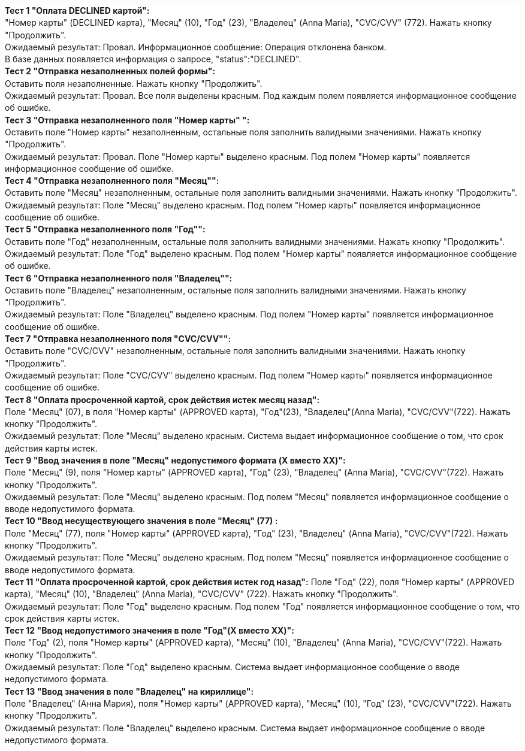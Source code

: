**Тест 1 "Оплата DECLINED картой":**       
"Номер карты" (DECLINED карта), "Месяц" (10), "Год" (23), "Владелец" (Anna Maria), "CVC/CVV" (772). Нажать кнопку "Продолжить".     
Ожидаемый результат: Провал. Информационное сообщение: Операция отклонена банком.      
В базе данных появляется информация о запросе, "status":"DECLINED".    
**Тест 2 "Отправка незаполненных полей формы":**   
Оставить поля незаполненные. Нажать кнопку "Продолжить".    
Ожидаемый результат: Провал. Все поля выделены красным. Под каждым полем появляется информационное сообщение об ошибке.     
**Тест 3 "Отправка незаполненного поля "Номер карты" ":**  
Оставить поле "Номер карты" незаполненным, остальные поля заполнить валидными значениями. Нажать кнопку "Продолжить".  
Ожидаемый результат: Провал. Поле "Номер карты" выделено красным. Под полем "Номер карты" появляется информационное сообщение об ошибке.  
**Тест 4 "Отправка незаполненного поля "Месяц"":**    
Оставить поле "Месяц" незаполненным, остальные поля заполнить валидными значениями. Нажать кнопку "Продолжить".     
Ожидаемый результат: Поле "Месяц" выделено красным. Под полем "Номер карты" появляется информационное сообщение об ошибке.       
**Тест 5 "Отправка незаполненного поля "Год"":**      
Оставить поле "Год" незаполненным, остальные поля заполнить валидными значениями. Нажать кнопку "Продолжить".     
Ожидаемый результат: Поле "Год" выделено красным. Под полем "Номер карты" появляется информационное сообщение об ошибке.     
**Тест 6 "Отправка незаполненного поля "Владелец"":**     
Оставить поле "Владелец" незаполненным, остальные поля заполнить валидными значениями. Нажать кнопку "Продолжить".     
Ожидаемый результат: Поле "Владелец" выделено красным. Под полем "Номер карты" появляется информационное сообщение об ошибке.      
**Тест 7 "Отправка незаполненного поля "CVC/CVV"":**    
Оставить поле "CVC/CVV" незаполненным, остальные поля заполнить валидными значениями. Нажать кнопку "Продолжить".     
Ожидаемый результат: Поле "CVC/CVV" выделено красным. Под полем "Номер карты" появляется информационное сообщение об ошибке.      
**Тест 8 "Оплата просроченной картой, срок действия истек месяц назад":**   
Поле "Месяц" (07), в поля "Номер карты" (APPROVED карта), "Год"(23), "Владелец"(Anna Maria), "CVC/CVV"(722). Нажать кнопку "Продолжить".      
Ожидаемый результат: Поле "Месяц" выделено красным. Система выдает информационное сообщение о том, что срок действия карты истек.     
**Тест 9 "Ввод значения в поле "Месяц" недопустимого формата (X вместо XX)":**    
Поле "Месяц" (9), поля "Номер карты" (APPROVED карта), "Год" (23), "Владелец" (Anna Maria), "CVC/CVV"(722). Нажать кнопку "Продолжить".    
Ожидаемый результат: Поле "Месяц" выделено красным. Под полем "Месяц" появляется информационное сообщение о вводе недопустимого формата.     
**Тест 10 "Ввод несуществующего значения в поле "Месяц" (77) :**    
Поле "Месяц" (77), поля "Номер карты" (APPROVED карта), "Год" (23), "Владелец" (Anna Maria), "CVC/CVV"(722). Нажать кнопку "Продолжить".     
Ожидаемый результат: Поле "Месяц" выделено красным. Под полем "Месяц" появляется информационное сообщение о вводе недопустимого формата.    
**Тест 11 "Оплата просроченной картой, срок действия истек год назад":**
Поле "Год" (22), поля "Номер карты" (APPROVED карта), "Месяц" (10), "Владелец" (Anna Maria), "CVC/CVV" (722). Нажать кнопку "Продолжить".    
Ожидаемый результат: Поле "Год" выделено красным. Под полем "Год" появляется информационное сообщение о том, что срок действия карты истек.    
**Тест 12 "Ввод недопустимого значения в поле "Год"(X вместо XX)":**    
Поле "Год" (2), поля "Номер карты" (APPROVED карта), "Месяц" (10), "Владелец" (Anna Maria), "CVC/CVV"(722). Нажать кнопку "Продолжить".     
Ожидаемый результат: Поле "Год" выделено красным. Система выдает информационное сообщение о вводе недопустимого формата.    
**Тест 13  "Ввод значения в поле "Владелец" на кириллице":**     
Поле "Владелец" (Анна Мария), поля "Номер карты" (APPROVED карта), "Месяц" (10), "Год" (23), "CVC/CVV"(722). Нажать кнопку "Продолжить".    
Ожидаемый результат: Поле "Владелец" выделено красным. Система выдает информационное сообщение о вводе недопустимого формата.       